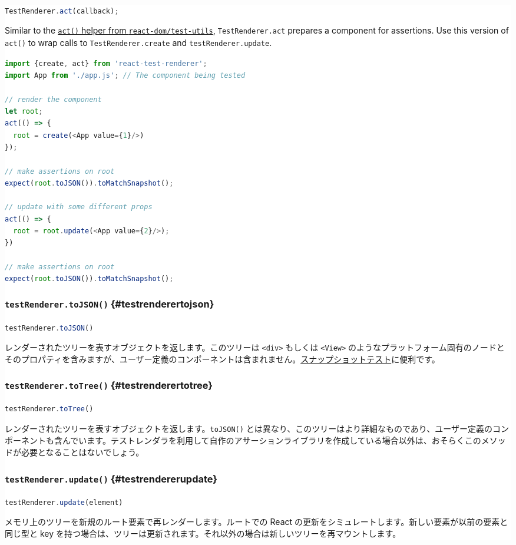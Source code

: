 ```javascript
TestRenderer.act(callback);
```

Similar to the [`act()` helper from `react-dom/test-utils`](/docs/test-utils.html#act), `TestRenderer.act` prepares a component for assertions. Use this version of `act()` to wrap calls to `TestRenderer.create` and `testRenderer.update`.

```javascript
import {create, act} from 'react-test-renderer';
import App from './app.js'; // The component being tested

// render the component
let root; 
act(() => {
  root = create(<App value={1}/>)
});

// make assertions on root 
expect(root.toJSON()).toMatchSnapshot();

// update with some different props
act(() => {
  root = root.update(<App value={2}/>);
})

// make assertions on root 
expect(root.toJSON()).toMatchSnapshot();
```

### `testRenderer.toJSON()` {#testrenderertojson}

```javascript
testRenderer.toJSON()
```

レンダーされたツリーを表すオブジェクトを返します。このツリーは `<div>` もしくは `<View>` のようなプラットフォーム固有のノードとそのプロパティを含みますが、ユーザー定義のコンポーネントは含まれません。[スナップショットテスト](https://facebook.github.io/jest/docs/en/snapshot-testing.html#snapshot-testing-with-jest)に便利です。

### `testRenderer.toTree()` {#testrenderertotree}

```javascript
testRenderer.toTree()
```

レンダーされたツリーを表すオブジェクトを返します。`toJSON()` とは異なり、このツリーはより詳細なものであり、ユーザー定義のコンポーネントも含んでいます。テストレンダラを利用して自作のアサーションライブラリを作成している場合以外は、おそらくこのメソッドが必要となることはないでしょう。

### `testRenderer.update()` {#testrendererupdate}

```javascript
testRenderer.update(element)
```

メモリ上のツリーを新規のルート要素で再レンダーします。ルートでの React の更新をシミュレートします。新しい要素が以前の要素と同じ型と key を持つ場合は、ツリーは更新されます。それ以外の場合は新しいツリーを再マウントします。
